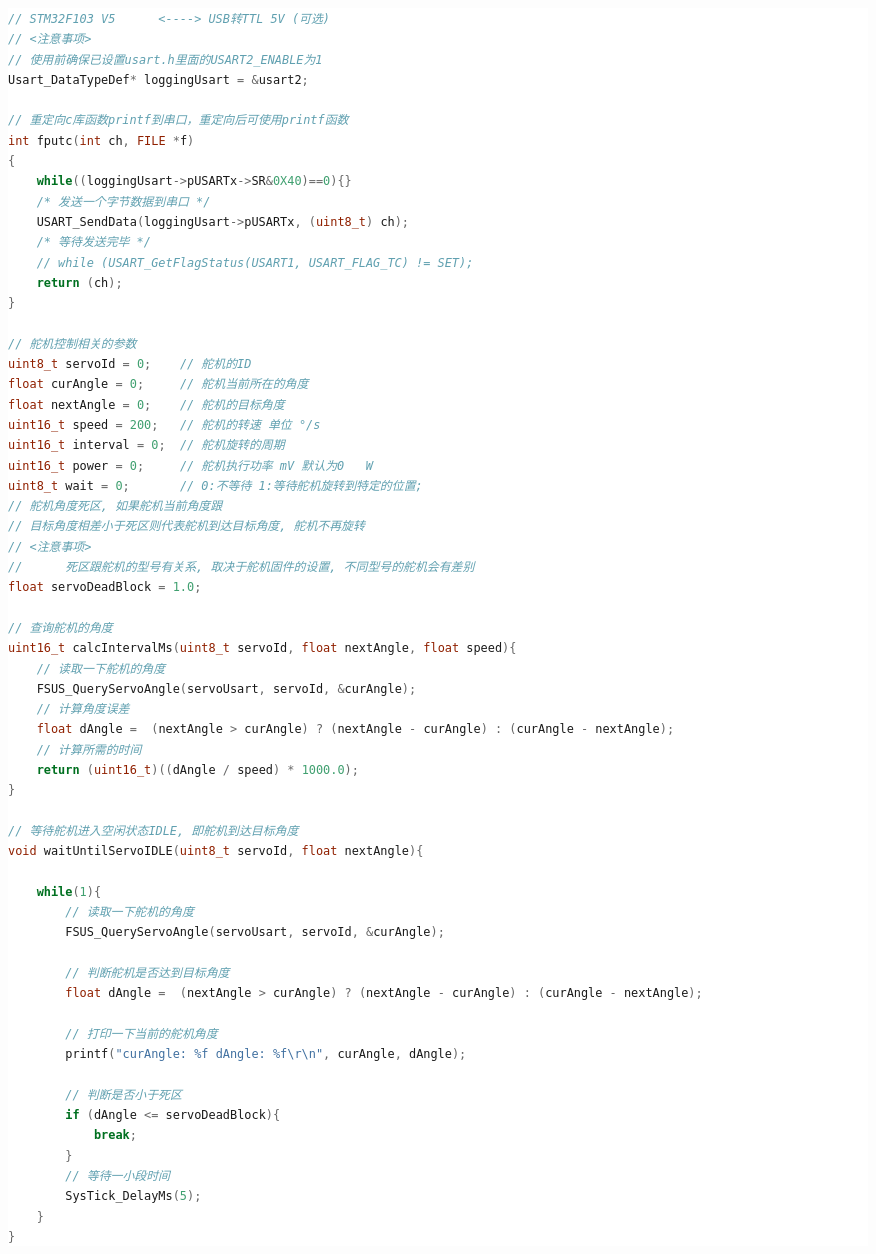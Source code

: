 ```c
// STM32F103 V5 	 <----> USB转TTL 5V (可选)
// <注意事项>
// 使用前确保已设置usart.h里面的USART2_ENABLE为1
Usart_DataTypeDef* loggingUsart = &usart2;

// 重定向c库函数printf到串口，重定向后可使用printf函数
int fputc(int ch, FILE *f)
{
	while((loggingUsart->pUSARTx->SR&0X40)==0){}
	/* 发送一个字节数据到串口 */
	USART_SendData(loggingUsart->pUSARTx, (uint8_t) ch);
	/* 等待发送完毕 */
	// while (USART_GetFlagStatus(USART1, USART_FLAG_TC) != SET);		
	return (ch);
}

// 舵机控制相关的参数
uint8_t servoId = 0; 	// 舵机的ID
float curAngle = 0;		// 舵机当前所在的角度
float nextAngle = 0; 	// 舵机的目标角度
uint16_t speed = 200; 	// 舵机的转速 单位 °/s
uint16_t interval = 0; 	// 舵机旋转的周期
uint16_t power = 0; 	// 舵机执行功率 mV 默认为0	W
uint8_t wait = 0;  		// 0:不等待 1:等待舵机旋转到特定的位置;
// 舵机角度死区, 如果舵机当前角度跟
// 目标角度相差小于死区则代表舵机到达目标角度, 舵机不再旋转
// <注意事项>
// 		死区跟舵机的型号有关系, 取决于舵机固件的设置, 不同型号的舵机会有差别
float servoDeadBlock = 1.0; 

// 查询舵机的角度
uint16_t calcIntervalMs(uint8_t servoId, float nextAngle, float speed){
	// 读取一下舵机的角度
	FSUS_QueryServoAngle(servoUsart, servoId, &curAngle);
	// 计算角度误差
	float dAngle =  (nextAngle > curAngle) ? (nextAngle - curAngle) : (curAngle - nextAngle);
	// 计算所需的时间
	return (uint16_t)((dAngle / speed) * 1000.0);
}

// 等待舵机进入空闲状态IDLE, 即舵机到达目标角度
void waitUntilServoIDLE(uint8_t servoId, float nextAngle){
	
	while(1){
		// 读取一下舵机的角度
		FSUS_QueryServoAngle(servoUsart, servoId, &curAngle);
		
		// 判断舵机是否达到目标角度
		float dAngle =  (nextAngle > curAngle) ? (nextAngle - curAngle) : (curAngle - nextAngle);
		
		// 打印一下当前的舵机角度
		printf("curAngle: %f dAngle: %f\r\n", curAngle, dAngle);
		
		// 判断是否小于死区
		if (dAngle <= servoDeadBlock){
			break;
		}
		// 等待一小段时间
		SysTick_DelayMs(5);
	}
}


```